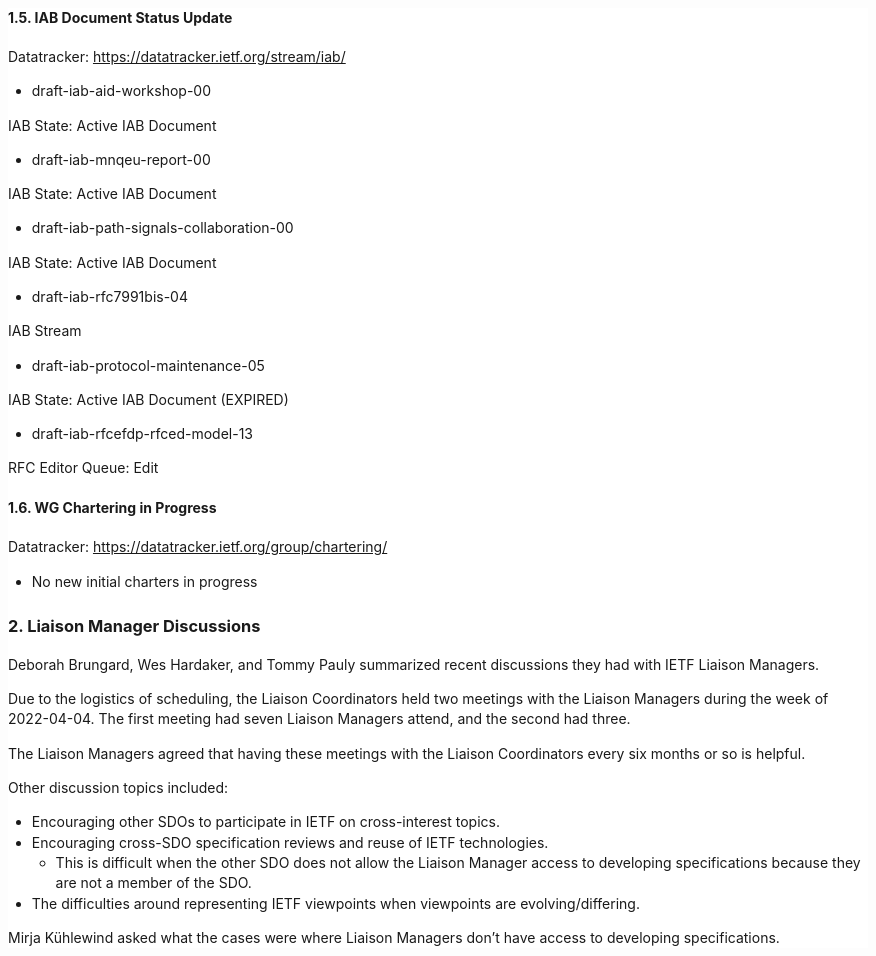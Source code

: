 
#### 1.5. IAB Document Status Update


Datatracker: https://datatracker.ietf.org/stream/iab/


* draft-iab-aid-workshop-00  

IAB State: Active IAB Document
* draft-iab-mnqeu-report-00  

IAB State: Active IAB Document
* draft-iab-path-signals-collaboration-00  

IAB State: Active IAB Document
* draft-iab-rfc7991bis-04  

IAB Stream
* draft-iab-protocol-maintenance-05  

IAB State: Active IAB Document (EXPIRED)
* draft-iab-rfcefdp-rfced-model-13  

RFC Editor Queue: Edit


#### 1.6. WG Chartering in Progress


Datatracker: https://datatracker.ietf.org/group/chartering/


* No new initial charters in progress


### 2. Liaison Manager Discussions


Deborah Brungard, Wes Hardaker, and Tommy Pauly summarized recent discussions they had with IETF Liaison Managers.


Due to the logistics of scheduling, the Liaison Coordinators held two meetings with the Liaison Managers during the week of 2022-04-04. The first meeting had seven Liaison Managers attend, and the second had three.


The Liaison Managers agreed that having these meetings with the Liaison Coordinators every six months or so is helpful.


Other discussion topics included:


* Encouraging other SDOs to participate in IETF on cross-interest topics.
* Encouraging cross-SDO specification reviews and reuse of IETF technologies.
	+ This is difficult when the other SDO does not allow the Liaison Manager access to developing specifications because they are not a member of the SDO.
* The difficulties around representing IETF viewpoints when viewpoints are evolving/differing.


Mirja Kühlewind asked what the cases were where Liaison Managers don’t have access to developing specifications.
